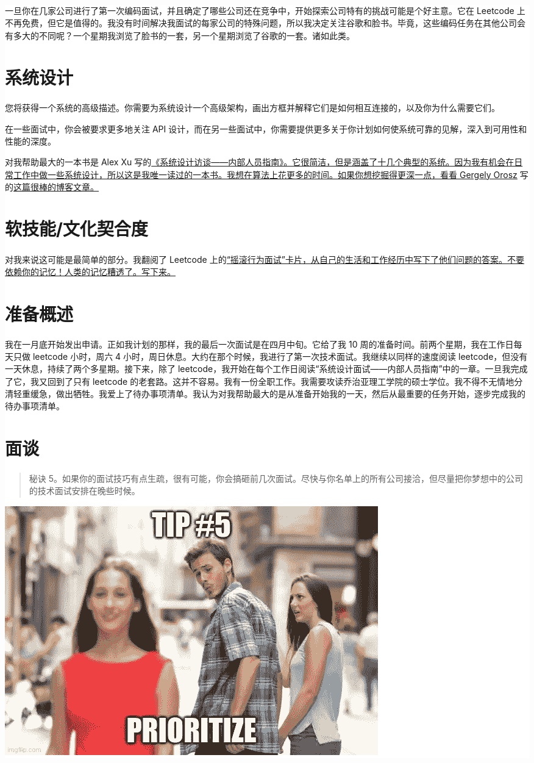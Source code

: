 一旦你在几家公司进行了第一次编码面试，并且确定了哪些公司还在竞争中，开始探索公司特有的挑战可能是个好主意。它在 Leetcode 上不再免费，但它是值得的。我没有时间解决我面试的每家公司的特殊问题，所以我决定关注谷歌和脸书。毕竟，这些编码任务在其他公司会有多大的不同呢？一个星期我浏览了脸书的一套，另一个星期浏览了谷歌的一套。诸如此类。

# 系统设计

您将获得一个系统的高级描述。你需要为系统设计一个高级架构，画出方框并解释它们是如何相互连接的，以及你为什么需要它们。

在一些面试中，你会被要求更多地关注 API 设计，而在另一些面试中，你需要提供更多关于你计划如何使系统可靠的见解，深入到可用性和性能的深度。

对我帮助最大的一本书是 Alex Xu 写的[《系统设计访谈——内部人员指南》。它很简洁，但是涵盖了十几个典型的系统。因为我有机会在日常工作中做一些系统设计，所以这是我唯一读过的一本书。我想在算法上花更多的时间。如果你想挖掘得更深一点，看看 Gergely Orosz](https://www.amazon.co.uk/gp/product/B08CMF2CQF/ref=as_li_tl?ie=UTF8&camp=1634&creative=6738&creativeASIN=B08CMF2CQF&linkCode=as2&tag=bloggoncharov-21&linkId=c65b5e6991ad601e89f93ac232260167) 写的[这篇很棒的博客文章。](https://blog.pragmaticengineer.com/preparing-for-the-systems-design-and-coding-interviews/#systems-design-interviews)

# 软技能/文化契合度

对我来说这可能是最简单的部分。我翻阅了 Leetcode 上的[“摇滚行为面试”卡片，从自己的生活和工作经历中写下了他们问题的答案。不要依赖你的记忆！人类的记忆糟透了。写下来。](https://leetcode.com/explore/interview/card/leapai/)

# 准备概述

我在一月底开始发出申请。正如我计划的那样，我的最后一次面试是在四月中旬。它给了我 10 周的准备时间。前两个星期，我在工作日每天只做 leetcode 小时，周六 4 小时，周日休息。大约在那个时候，我进行了第一次技术面试。我继续以同样的速度阅读 leetcode，但没有一天休息，持续了两个多星期。接下来，除了 leetcode，我开始在每个工作日阅读“系统设计面试——内部人员指南”中的一章。一旦我完成了它，我又回到了只有 leetcode 的老套路。这并不容易。我有一份全职工作。我需要攻读乔治亚理工学院的硕士学位。我不得不无情地分清轻重缓急，做出牺牲。我爱上了待办事项清单。我认为对我帮助最大的是从准备开始我的一天，然后从最重要的任务开始，逐步完成我的待办事项清单。

# 面谈

> 秘诀 5。如果你的面试技巧有点生疏，很有可能，你会搞砸前几次面试。尽快与你名单上的所有公司接洽，但尽量把你梦想中的公司的技术面试安排在晚些时候。

![](img/39740c5aa9664744189bffdf1cd564ab.png)
